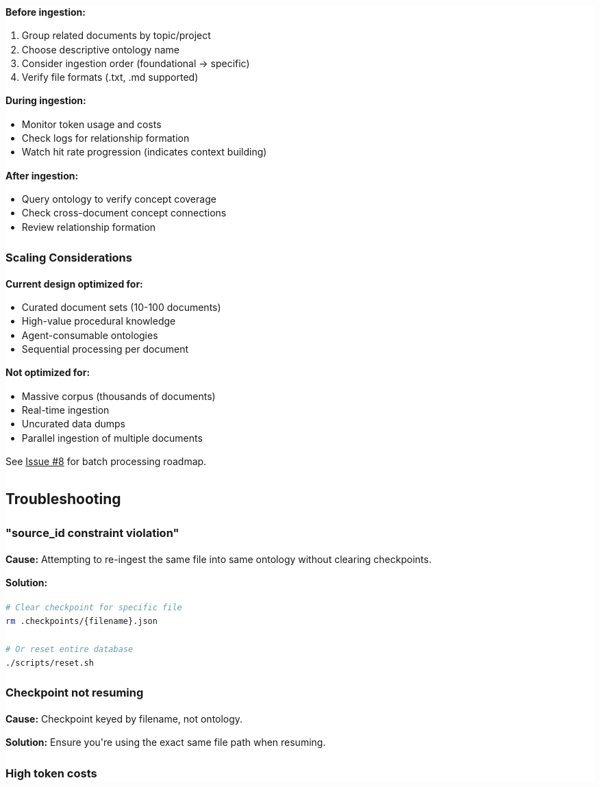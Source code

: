 **Before ingestion:**
1. Group related documents by topic/project
2. Choose descriptive ontology name
3. Consider ingestion order (foundational → specific)
4. Verify file formats (.txt, .md supported)

**During ingestion:**
- Monitor token usage and costs
- Check logs for relationship formation
- Watch hit rate progression (indicates context building)

**After ingestion:**
- Query ontology to verify concept coverage
- Check cross-document concept connections
- Review relationship formation

### Scaling Considerations

**Current design optimized for:**
- Curated document sets (10-100 documents)
- High-value procedural knowledge
- Agent-consumable ontologies
- Sequential processing per document

**Not optimized for:**
- Massive corpus (thousands of documents)
- Real-time ingestion
- Uncurated data dumps
- Parallel ingestion of multiple documents

See [Issue #8](https://github.com/aaronsb/knowledge-graph-system/issues/8) for batch processing roadmap.

## Troubleshooting

### "source_id constraint violation"

**Cause:** Attempting to re-ingest the same file into same ontology without clearing checkpoints.

**Solution:**
```bash
# Clear checkpoint for specific file
rm .checkpoints/{filename}.json

# Or reset entire database
./scripts/reset.sh
```

### Checkpoint not resuming

**Cause:** Checkpoint keyed by filename, not ontology.

**Solution:** Ensure you're using the exact same file path when resuming.

### High token costs
